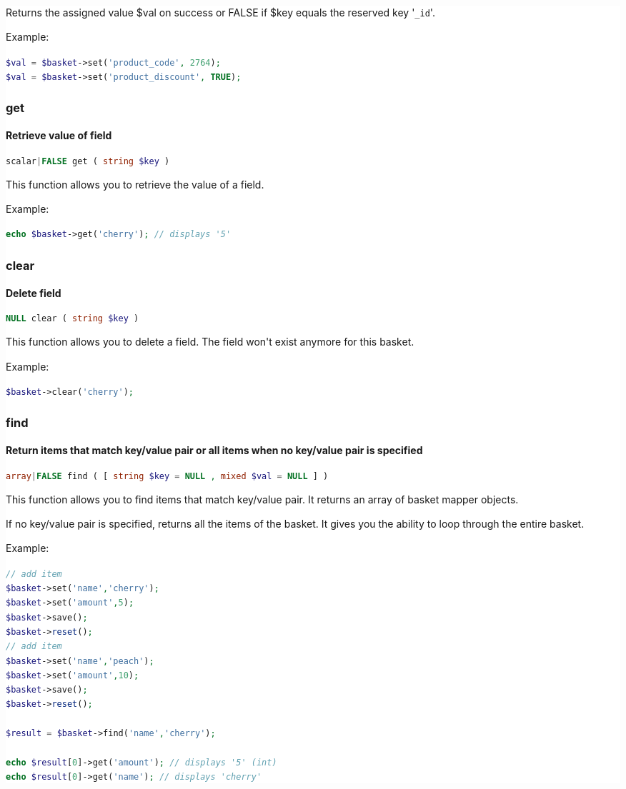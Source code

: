 Returns the assigned value $val on success or FALSE if $key equals the reserved key '`_id`'.

Example:

```php
$val = $basket->set('product_code', 2764);
$val = $basket->set('product_discount', TRUE);
```

### get

**Retrieve value of field**

```php
scalar|FALSE get ( string $key )
```

This function allows you to retrieve the value of a field.

Example:

```php
echo $basket->get('cherry'); // displays '5'
```

### clear

**Delete field**

```php
NULL clear ( string $key )
```

This function allows you to delete a field. The field won't exist anymore for this basket.

Example:

```php
$basket->clear('cherry');
```

### find

**Return items that match key/value pair or all items when no key/value pair is specified**

```php
array|FALSE find ( [ string $key = NULL , mixed $val = NULL ] )
```

This function allows you to find items that match key/value pair. It returns an array of basket mapper objects.

If no key/value pair is specified, returns all the items of the basket.
It gives you the ability to loop through the entire basket.

Example:

```php
// add item
$basket->set('name','cherry');
$basket->set('amount',5);
$basket->save();
$basket->reset();
// add item
$basket->set('name','peach');
$basket->set('amount',10);
$basket->save();
$basket->reset();

$result = $basket->find('name','cherry');

echo $result[0]->get('amount'); // displays '5' (int)
echo $result[0]->get('name'); // displays 'cherry'
```